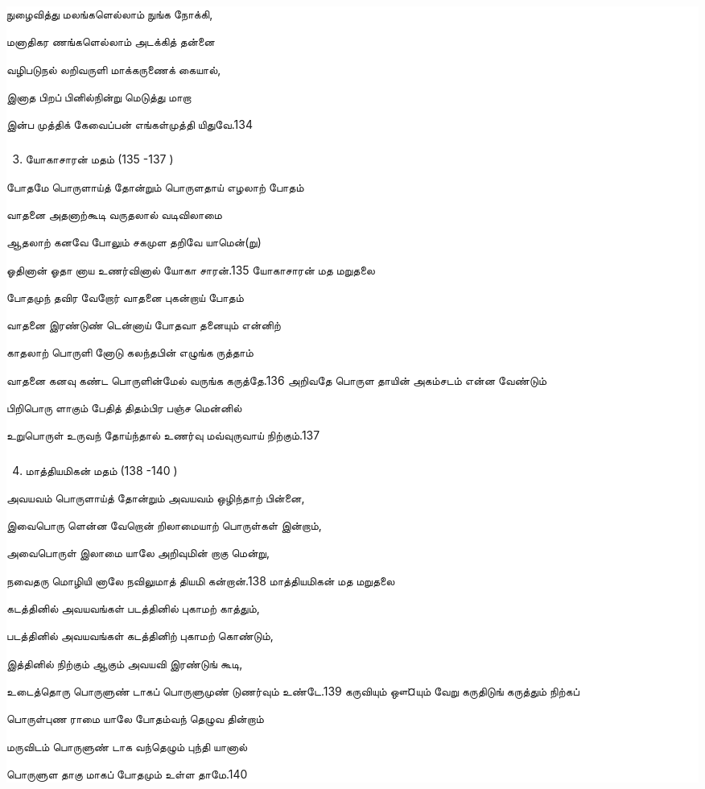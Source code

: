 நுழைவித்து மலங்களெல்லாம் நுங்க நோக்கி,  

மனாதிகர ணங்களெல்லாம் அடக்கித் தன்னை  

வழிபடுநல் லறிவருளி மாக்கருணைக் கையால்,  

இனாத பிறப் பினில்நின்று மெடுத்து மாறா  

இன்ப முத்திக் கேவைப்பன் எங்கள்முத்தி யிதுவே.134  

  

###

 3. யோகாசாரன் மதம் (135 -137 )  

  

போதமே பொருளாய்த் தோன்றும் பொருளதாய் எழலாற் போதம்  

வாதனை அதனாற்கூடி வருதலால் வடிவிலாமை  

ஆதலாற் கனவே போலும் சகமுள தறிவே யாமென்(று)  

ஓதினான் ஓதா னாய உணர்வினால் யோகா சாரன்.135 யோகாசாரன் மத மறுதலை  

போதமுந் தவிர வேறோர் வாதனை புகன்றாய் போதம்  

வாதனை இரண்டுண் டென்னாய் போதவா தனையும் என்னிற்  

காதலாற் பொருளி னோடு கலந்தபின் எழுங்க ருத்தாம்  

வாதனை கனவு கண்ட பொருளின்மேல் வருங்க கருத்தே.136 அறிவதே பொருள தாயின் அகம்சடம் என்ன வேண்டும்  

பிறிபொரு ளாகும் பேதித் திதம்பிர பஞ்ச மென்னில்  

உறுபொருள் உருவந் தோய்ந்தால் உணர்வு மவ்வுருவாய் நிற்கும்.137  

  

###

 4. மாத்தியமிகன் மதம் (138 -140 )  

  

அவயவம் பொருளாய்த் தோன்றும் அவயவம் ஒழிந்தாற் பின்னை,  

இவைபொரு ளென்ன வேறொன் றிலாமையாற் பொருள்கள் இன்றாம்,  

அவைபொருள் இலாமை யாலே அறிவுமின் றாகு மென்று,  

நவைதரு மொழியி னாலே நவிலுமாத் தியமி கன்றான்.138 மாத்தியமிகன் மத மறுதலை  

கடத்தினில் அவயவங்கள் படத்தினில் புகாமற் காத்தும்,  

படத்தினில் அவயவங்கள் கடத்தினிற் புகாமற் கொண்டும்,  

இத்தினில் நிற்கும் ஆகும் அவயவி இரண்டுங் கூடி,  

உடைத்தொரு பொருளுண் டாகப் பொருளுமுண் டுணர்வும் உண்டே.139 கருவியும் ஔ¤யும் வேறு கருதிடுங் கருத்தும் நிற்கப்  

பொருள்புண ராமை யாலே போதம்வந் தெழுவ தின்றாம்  

மருவிடம் பொருளுண் டாக வந்தெழும் புந்தி யானால்  

பொருளுள தாகு மாகப் போதமும் உள்ள தாமே.140  

